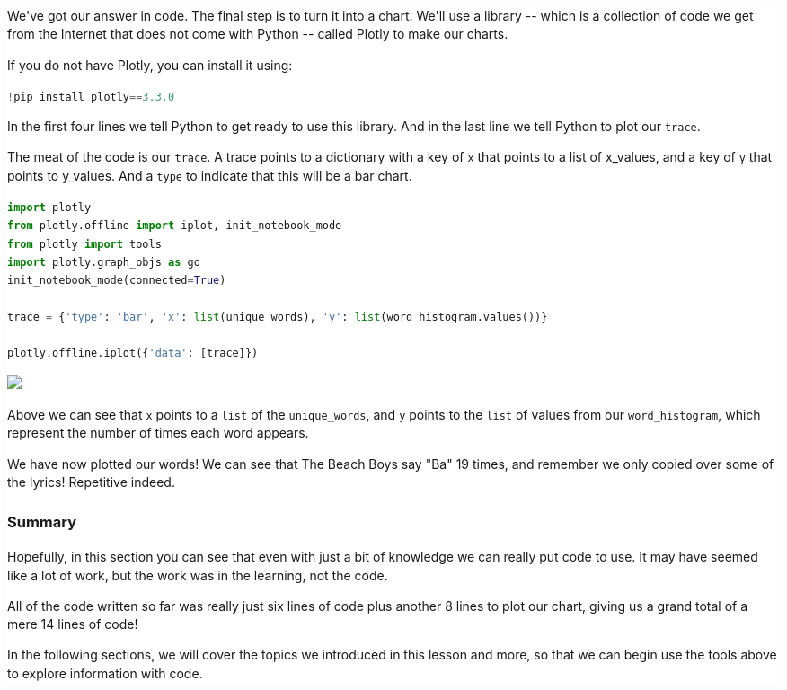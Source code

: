 We've got our answer in code.  The final step is to turn it into a chart.  We'll use a library -- which is a collection of code we get from the Internet that does not come with Python -- called Plotly to make our charts.

If you do not have Plotly, you can install it using:


```python
!pip install plotly==3.3.0
```

In the first four lines we tell Python to get ready to use this library.  And in the last line we tell Python to plot our `trace`.

The meat of the code is our `trace`.  A trace points to a dictionary with a key of `x` that points to a list of x_values, and a key of `y` that points to y_values.  And a `type` to indicate that this will be a bar chart.

```python
import plotly
from plotly.offline import iplot, init_notebook_mode
from plotly import tools
import plotly.graph_objs as go
init_notebook_mode(connected=True)

trace = {'type': 'bar', 'x': list(unique_words), 'y': list(word_histogram.values())}

plotly.offline.iplot({'data': [trace]})
```

![](https://s3.amazonaws.com/learn-verified/data-science-assets/beach_boys_repitition_chart.png)

Above we can see that `x` points to a `list` of the `unique_words`, and `y` points to the `list` of values from our `word_histogram`, which represent the number of times each word appears. 

We have now plotted our words! We can see that The Beach Boys say "Ba" 19 times, and remember we only copied over some of the lyrics!  Repetitive indeed.

### Summary

Hopefully, in this section you can see that even with just a bit of knowledge we can really put code to use. It may have seemed like a lot of work, but the work was in the learning, not the code.  

All of the code written so far was really just six lines of code plus another 8 lines to plot our chart, giving us a grand total of a mere 14 lines of code! 

In the following sections, we will cover the topics we introduced in this lesson and more, so that we can begin use the tools above to explore information with code.
